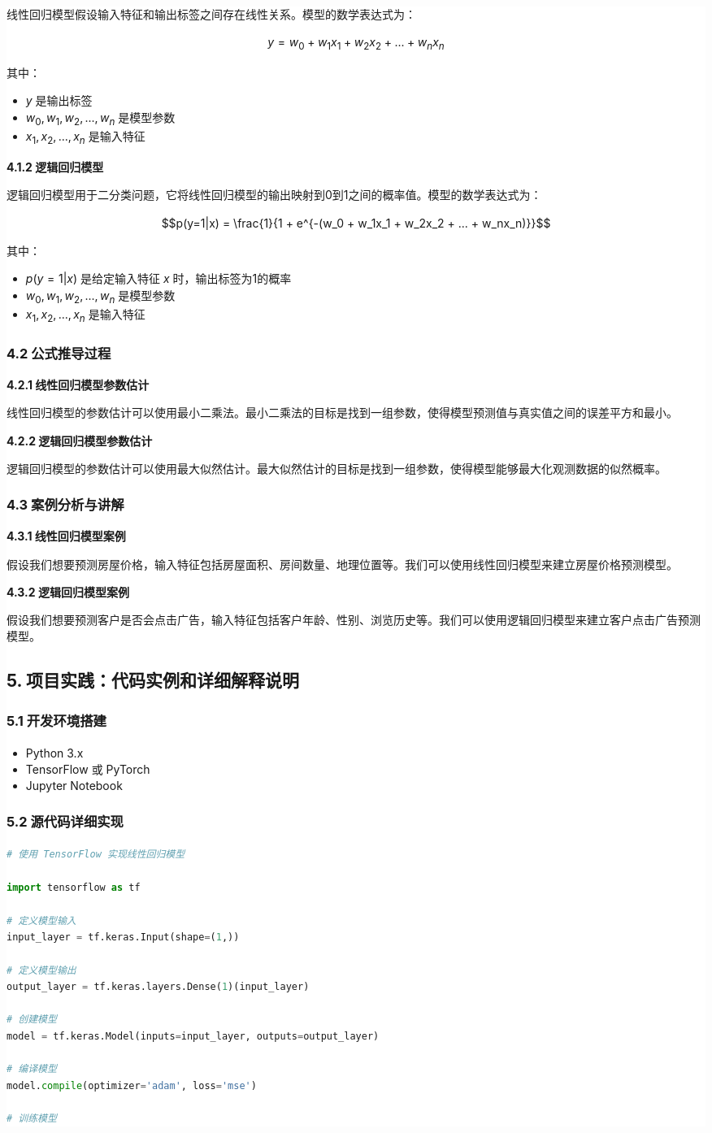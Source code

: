 线性回归模型假设输入特征和输出标签之间存在线性关系。模型的数学表达式为：

$$y = w_0 + w_1x_1 + w_2x_2 + ... + w_nx_n$$

其中：

* $y$ 是输出标签
* $w_0, w_1, w_2, ..., w_n$ 是模型参数
* $x_1, x_2, ..., x_n$ 是输入特征

**4.1.2 逻辑回归模型**

逻辑回归模型用于二分类问题，它将线性回归模型的输出映射到0到1之间的概率值。模型的数学表达式为：

$$p(y=1|x) = \frac{1}{1 + e^{-(w_0 + w_1x_1 + w_2x_2 + ... + w_nx_n)}}$$

其中：

* $p(y=1|x)$ 是给定输入特征 $x$ 时，输出标签为1的概率
* $w_0, w_1, w_2, ..., w_n$ 是模型参数
* $x_1, x_2, ..., x_n$ 是输入特征

### 4.2  公式推导过程

**4.2.1 线性回归模型参数估计**

线性回归模型的参数估计可以使用最小二乘法。最小二乘法的目标是找到一组参数，使得模型预测值与真实值之间的误差平方和最小。

**4.2.2 逻辑回归模型参数估计**

逻辑回归模型的参数估计可以使用最大似然估计。最大似然估计的目标是找到一组参数，使得模型能够最大化观测数据的似然概率。

### 4.3  案例分析与讲解

**4.3.1 线性回归模型案例**

假设我们想要预测房屋价格，输入特征包括房屋面积、房间数量、地理位置等。我们可以使用线性回归模型来建立房屋价格预测模型。

**4.3.2 逻辑回归模型案例**

假设我们想要预测客户是否会点击广告，输入特征包括客户年龄、性别、浏览历史等。我们可以使用逻辑回归模型来建立客户点击广告预测模型。

## 5. 项目实践：代码实例和详细解释说明

### 5.1  开发环境搭建

* Python 3.x
* TensorFlow 或 PyTorch
* Jupyter Notebook

### 5.2  源代码详细实现

```python
# 使用 TensorFlow 实现线性回归模型

import tensorflow as tf

# 定义模型输入
input_layer = tf.keras.Input(shape=(1,))

# 定义模型输出
output_layer = tf.keras.layers.Dense(1)(input_layer)

# 创建模型
model = tf.keras.Model(inputs=input_layer, outputs=output_layer)

# 编译模型
model.compile(optimizer='adam', loss='mse')

# 训练模型
```
